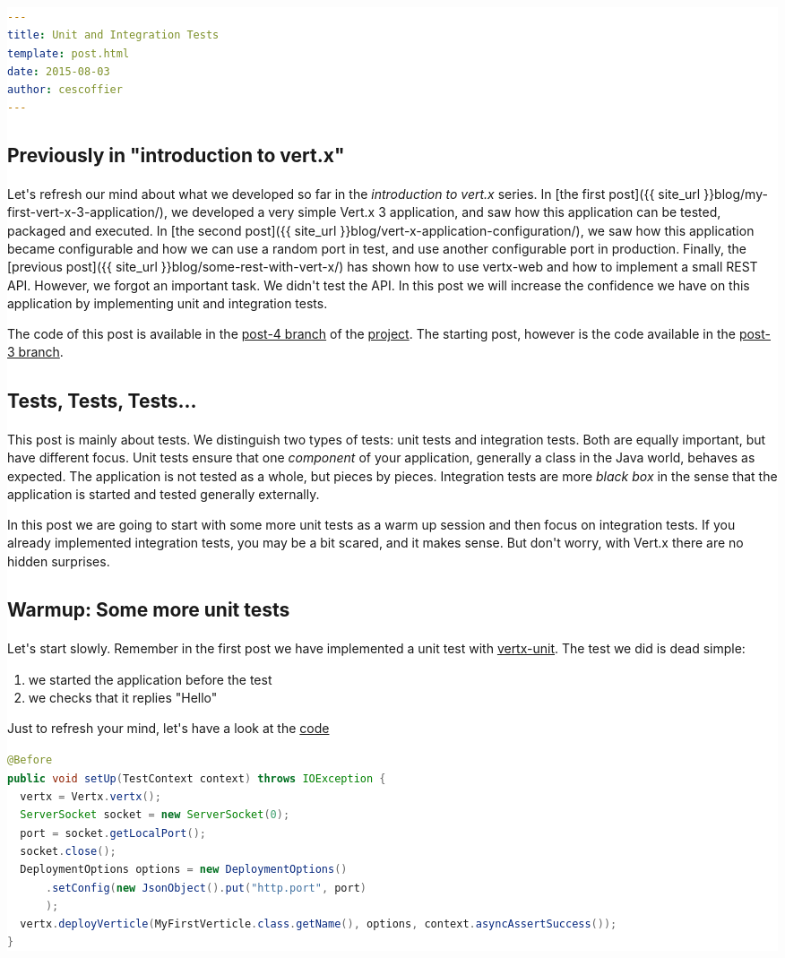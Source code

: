 ```yaml
---
title: Unit and Integration Tests
template: post.html
date: 2015-08-03
author: cescoffier
---
```


## Previously in "introduction to vert.x"

Let's refresh our mind about what we developed so far in the _introduction to vert.x_ series. In [the first post]({{ site_url }}blog/my-first-vert-x-3-application/), we developed a very simple Vert.x 3 application, and saw how this application can be tested, packaged and executed. In [the second post]({{ site_url }}blog/vert-x-application-configuration/), we saw how this application became configurable and how we can use a random port in test, and use another configurable port in production. Finally, the [previous post]({{ site_url }}blog/some-rest-with-vert-x/) has shown how to use vertx-web and how to implement a small REST API. However, we forgot an important task. We didn't test the API. In this post we will increase the confidence we have on this application by implementing unit and integration tests.

The code of this post is available in the [post-4 branch](https://github.com/cescoffier/my-vertx-first-app/tree/post-4) of the [project](https://github.com/cescoffier/my-vertx-first-app). The starting post, however is the code available in the [post-3 branch](https://github.com/cescoffier/my-vertx-first-app/tree/post-3).

## Tests, Tests, Tests...

This post is mainly about tests. We distinguish two types of tests: unit tests and integration tests. Both are equally important, but have different focus. Unit tests ensure that one _component_ of your application, generally a class in the Java world, behaves as expected. The application is not tested as a whole, but pieces by pieces. Integration tests are more _black box_ in the sense that the application is started and tested generally externally.

In this post we are going to start with some more unit tests as a warm up session and then focus on integration tests. If you already implemented integration tests, you may be a bit scared, and it makes sense. But don't worry, with Vert.x there are no hidden surprises.

## Warmup: Some more unit tests

Let's start slowly. Remember in the first post we have implemented a unit test with [vertx-unit](http://vertx.io/docs/vertx-unit/java/).  The test we did is dead simple:

1. we started the application before the test
2. we checks that it replies "Hello"

Just to refresh your mind, let's have a look at the [code](https://github.com/cescoffier/my-vertx-first-app/blob/post-4/src/test/java/io/vertx/blog/first/MyFirstVerticleTest.java)

```java
@Before
public void setUp(TestContext context) throws IOException {
  vertx = Vertx.vertx();
  ServerSocket socket = new ServerSocket(0);
  port = socket.getLocalPort();
  socket.close();
  DeploymentOptions options = new DeploymentOptions()
      .setConfig(new JsonObject().put("http.port", port)
      );
  vertx.deployVerticle(MyFirstVerticle.class.getName(), options, context.asyncAssertSuccess());
}
```

